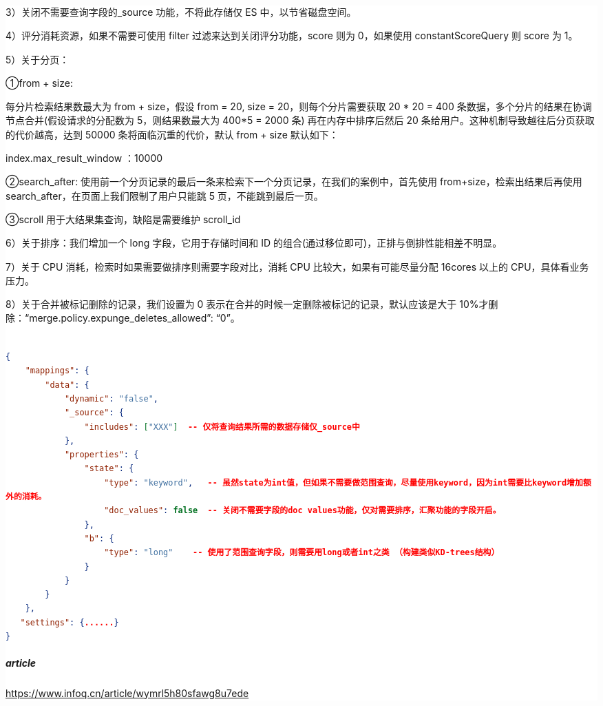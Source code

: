 

3）关闭不需要查询字段的_source 功能，不将此存储仅 ES 中，以节省磁盘空间。



4）评分消耗资源，如果不需要可使用 filter 过滤来达到关闭评分功能，score 则为 0，如果使用 constantScoreQuery 则 score 为 1。



5）关于分页：



①from + size:



每分片检索结果数最大为 from + size，假设 from = 20, size = 20，则每个分片需要获取 20 * 20 = 400 条数据，多个分片的结果在协调节点合并(假设请求的分配数为 5，则结果数最大为 400*5 = 2000 条) 再在内存中排序后然后 20 条给用户。这种机制导致越往后分页获取的代价越高，达到 50000 条将面临沉重的代价，默认 from + size 默认如下：



index.max_result_window ：10000



②search_after:  使用前一个分页记录的最后一条来检索下一个分页记录，在我们的案例中，首先使用 from+size，检索出结果后再使用 search_after，在页面上我们限制了用户只能跳 5 页，不能跳到最后一页。



③scroll 用于大结果集查询，缺陷是需要维护 scroll_id



6）关于排序：我们增加一个 long 字段，它用于存储时间和 ID 的组合(通过移位即可)，正排与倒排性能相差不明显。



7）关于 CPU 消耗，检索时如果需要做排序则需要字段对比，消耗 CPU 比较大，如果有可能尽量分配 16cores 以上的 CPU，具体看业务压力。



8）关于合并被标记删除的记录，我们设置为 0 表示在合并的时候一定删除被标记的记录，默认应该是大于 10%才删除：“merge.policy.expunge_deletes_allowed”: “0”。

```json

{
    "mappings": {
        "data": {
            "dynamic": "false",
            "_source": {
                "includes": ["XXX"]  -- 仅将查询结果所需的数据存储仅_source中
            },
            "properties": {
                "state": {
                    "type": "keyword",   -- 虽然state为int值，但如果不需要做范围查询，尽量使用keyword，因为int需要比keyword增加额外的消耗。
                    "doc_values": false  -- 关闭不需要字段的doc values功能，仅对需要排序，汇聚功能的字段开启。
                },
                "b": {
                    "type": "long"    -- 使用了范围查询字段，则需要用long或者int之类 （构建类似KD-trees结构）
                }
            }
        }
    },
   "settings": {......}
}


```

##### article
https://www.infoq.cn/article/wymrl5h80sfawg8u7ede